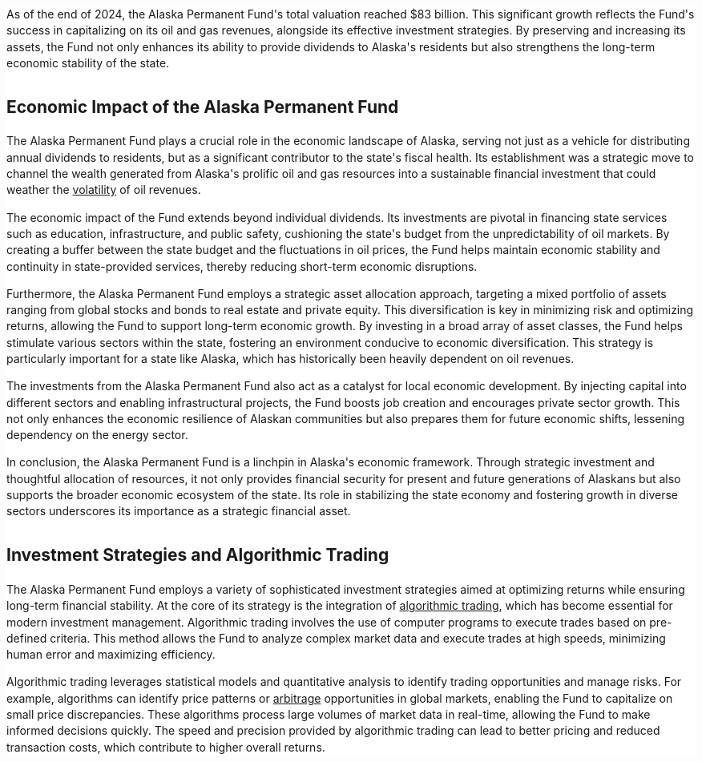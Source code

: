 As of the end of 2024, the Alaska Permanent Fund's total valuation reached $83 billion. This significant growth reflects the Fund's success in capitalizing on its oil and gas revenues, alongside its effective investment strategies. By preserving and increasing its assets, the Fund not only enhances its ability to provide dividends to Alaska's residents but also strengthens the long-term economic stability of the state.

## Economic Impact of the Alaska Permanent Fund

The Alaska Permanent Fund plays a crucial role in the economic landscape of Alaska, serving not just as a vehicle for distributing annual dividends to residents, but as a significant contributor to the state's fiscal health. Its establishment was a strategic move to channel the wealth generated from Alaska's prolific oil and gas resources into a sustainable financial investment that could weather the [volatility](/wiki/volatility-trading-strategies) of oil revenues.

The economic impact of the Fund extends beyond individual dividends. Its investments are pivotal in financing state services such as education, infrastructure, and public safety, cushioning the state's budget from the unpredictability of oil markets. By creating a buffer between the state budget and the fluctuations in oil prices, the Fund helps maintain economic stability and continuity in state-provided services, thereby reducing short-term economic disruptions.

Furthermore, the Alaska Permanent Fund employs a strategic asset allocation approach, targeting a mixed portfolio of assets ranging from global stocks and bonds to real estate and private equity. This diversification is key in minimizing risk and optimizing returns, allowing the Fund to support long-term economic growth. By investing in a broad array of asset classes, the Fund helps stimulate various sectors within the state, fostering an environment conducive to economic diversification. This strategy is particularly important for a state like Alaska, which has historically been heavily dependent on oil revenues.

The investments from the Alaska Permanent Fund also act as a catalyst for local economic development. By injecting capital into different sectors and enabling infrastructural projects, the Fund boosts job creation and encourages private sector growth. This not only enhances the economic resilience of Alaskan communities but also prepares them for future economic shifts, lessening dependency on the energy sector.

In conclusion, the Alaska Permanent Fund is a linchpin in Alaska's economic framework. Through strategic investment and thoughtful allocation of resources, it not only provides financial security for present and future generations of Alaskans but also supports the broader economic ecosystem of the state. Its role in stabilizing the state economy and fostering growth in diverse sectors underscores its importance as a strategic financial asset.

## Investment Strategies and Algorithmic Trading

The Alaska Permanent Fund employs a variety of sophisticated investment strategies aimed at optimizing returns while ensuring long-term financial stability. At the core of its strategy is the integration of [algorithmic trading](/wiki/algorithmic-trading), which has become essential for modern investment management. Algorithmic trading involves the use of computer programs to execute trades based on pre-defined criteria. This method allows the Fund to analyze complex market data and execute trades at high speeds, minimizing human error and maximizing efficiency.

Algorithmic trading leverages statistical models and quantitative analysis to identify trading opportunities and manage risks. For example, algorithms can identify price patterns or [arbitrage](/wiki/arbitrage) opportunities in global markets, enabling the Fund to capitalize on small price discrepancies. These algorithms process large volumes of market data in real-time, allowing the Fund to make informed decisions quickly. The speed and precision provided by algorithmic trading can lead to better pricing and reduced transaction costs, which contribute to higher overall returns.

